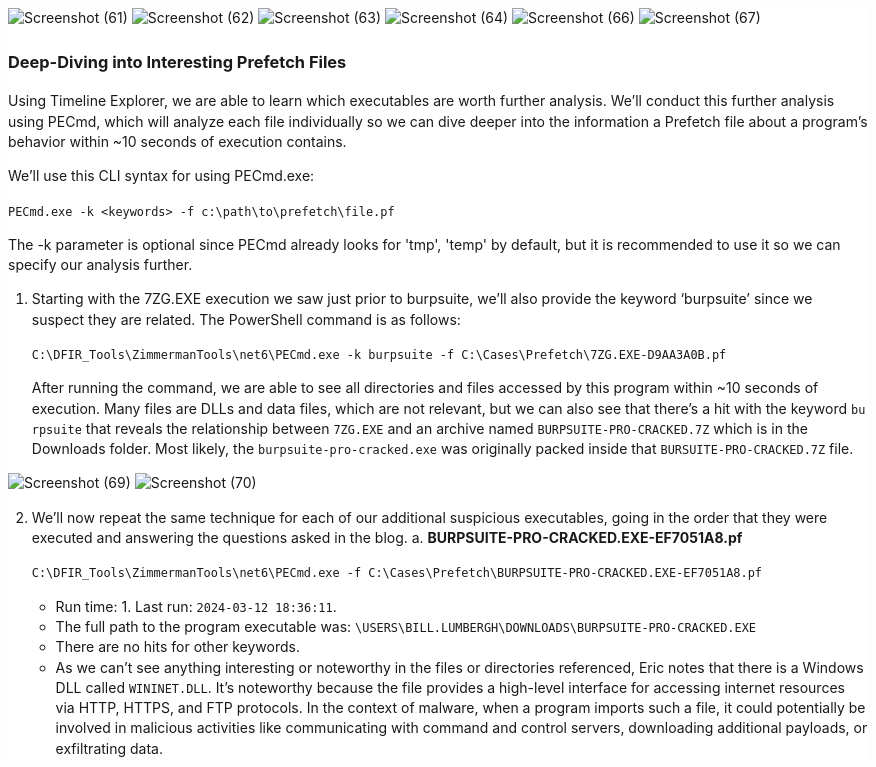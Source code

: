 ![Screenshot (61)](https://github.com/yottam205/Prefetch-Analysis-Lab/assets/117525375/c99d947c-126e-400c-a556-677ca2f4de6a)
![Screenshot (62)](https://github.com/yottam205/Prefetch-Analysis-Lab/assets/117525375/a18150f6-1dae-4a0e-86ed-1552889e9b92)
![Screenshot (63)](https://github.com/yottam205/Prefetch-Analysis-Lab/assets/117525375/ad206389-85c6-4448-a37d-a0b4635db419)
![Screenshot (64)](https://github.com/yottam205/Prefetch-Analysis-Lab/assets/117525375/7f77bd5a-ff91-4771-8d27-f5ee64eaacf3)
![Screenshot (66)](https://github.com/yottam205/Prefetch-Analysis-Lab/assets/117525375/7f2b14c8-fb56-4bd3-a576-3360d0302fd6)
![Screenshot (67)](https://github.com/yottam205/Prefetch-Analysis-Lab/assets/117525375/fdc09822-d593-4cda-9c8b-d0d50e85d075)

### Deep-Diving into Interesting Prefetch Files
Using Timeline Explorer, we are able to learn which executables are worth further analysis. We’ll conduct this further analysis using PECmd, which will analyze each file individually so we can dive deeper into the information a Prefetch file about a program’s behavior within ~10 seconds of execution contains.

We’ll use this CLI syntax for using PECmd.exe:
```
PECmd.exe -k <keywords> -f c:\path\to\prefetch\file.pf
```
The -k parameter is optional since PECmd already looks for 'tmp', 'temp' by default, but it is recommended to use it so we can specify our analysis further.

1. Starting with the 7ZG.EXE execution we saw just prior to burpsuite, we’ll also provide the keyword ‘burpsuite’ since we suspect they are related. The PowerShell command is as follows:
   ```
   C:\DFIR_Tools\ZimmermanTools\net6\PECmd.exe -k burpsuite -f C:\Cases\Prefetch\7ZG.EXE-D9AA3A0B.pf
   ```
   After running the command, we are able to see all directories and files accessed by this program within ~10 seconds of execution. Many files are DLLs and data files, which are not relevant, but we can also see that there’s a hit with the keyword `burpsuite` that reveals the relationship between `7ZG.EXE` and an archive named `BURPSUITE-PRO-CRACKED.7Z` which is in the Downloads folder. Most likely, the `burpsuite-pro-cracked.exe` was originally packed inside that `BURSUITE-PRO-CRACKED.7Z` file.

![Screenshot (69)](https://github.com/yottam205/Prefetch-Analysis-Lab/assets/117525375/80ece88c-dc0a-4367-ab07-8af29c6d1e02)
![Screenshot (70)](https://github.com/yottam205/Prefetch-Analysis-Lab/assets/117525375/dfa483bd-d59a-4c79-8ca4-caaf7f887ee2)

2. We’ll now repeat the same technique for each of our additional suspicious executables, going in the order that they were executed and answering the questions asked in the blog.
   a. **BURPSUITE-PRO-CRACKED.EXE-EF7051A8.pf**
   ```
   C:\DFIR_Tools\ZimmermanTools\net6\PECmd.exe -f C:\Cases\Prefetch\BURPSUITE-PRO-CRACKED.EXE-EF7051A8.pf
   ```
   - Run time: 1. Last run: `2024-03-12 18:36:11`.
   - The full path to the program executable was:
   `\USERS\BILL.LUMBERGH\DOWNLOADS\BURPSUITE-PRO-CRACKED.EXE`
   - There are no hits for other keywords.
   - As we can’t see anything interesting or noteworthy in the files or directories referenced, Eric notes that there is a Windows DLL called `WININET.DLL`. It’s noteworthy because the file provides a high-level interface for accessing internet resources via HTTP, HTTPS, and FTP protocols. In the context of malware, when a program imports such a file, it could potentially be involved in malicious activities like communicating with command and control servers, downloading additional payloads, or exfiltrating data.
